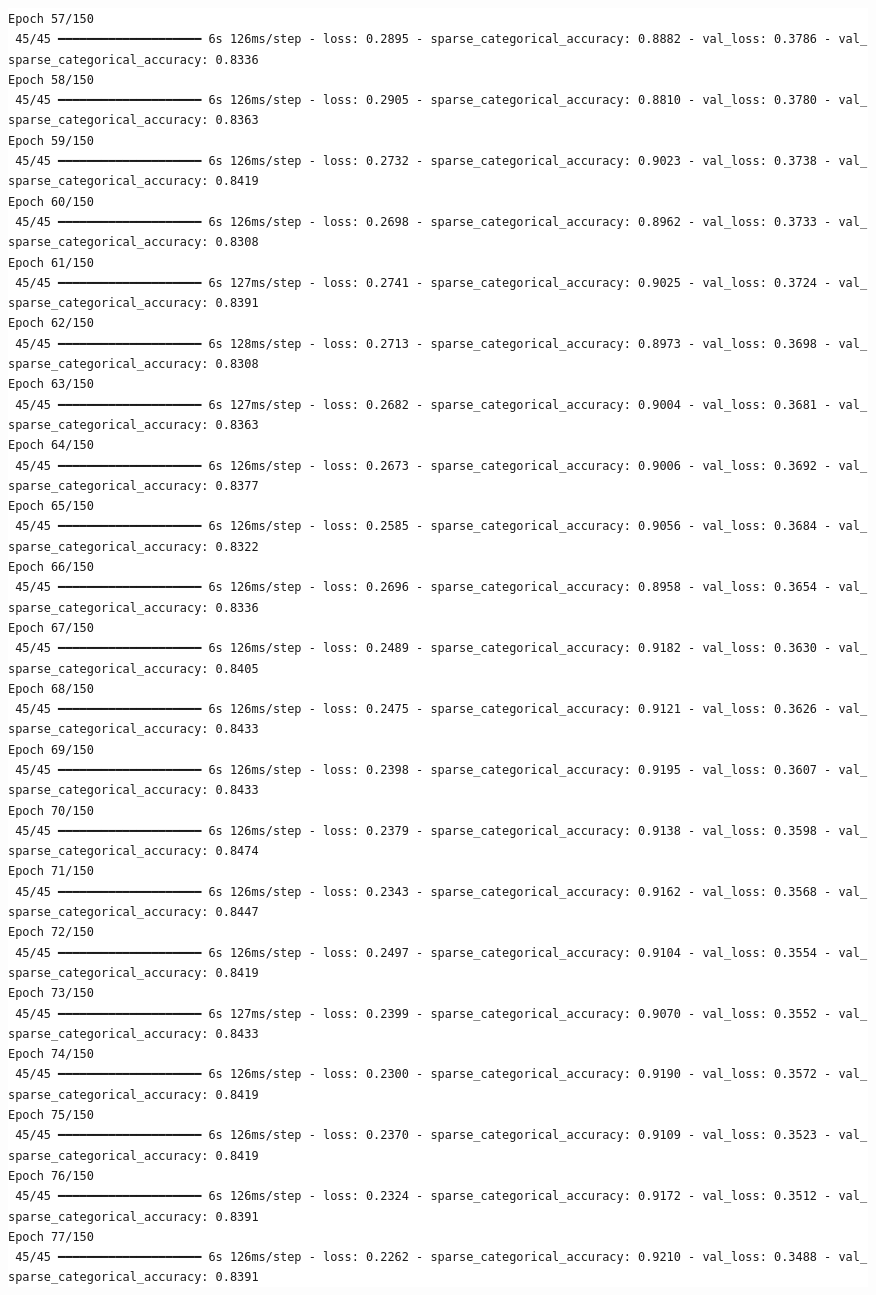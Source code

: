 ```
Epoch 57/150
 45/45 ━━━━━━━━━━━━━━━━━━━━ 6s 126ms/step - loss: 0.2895 - sparse_categorical_accuracy: 0.8882 - val_loss: 0.3786 - val_sparse_categorical_accuracy: 0.8336
Epoch 58/150
 45/45 ━━━━━━━━━━━━━━━━━━━━ 6s 126ms/step - loss: 0.2905 - sparse_categorical_accuracy: 0.8810 - val_loss: 0.3780 - val_sparse_categorical_accuracy: 0.8363
Epoch 59/150
 45/45 ━━━━━━━━━━━━━━━━━━━━ 6s 126ms/step - loss: 0.2732 - sparse_categorical_accuracy: 0.9023 - val_loss: 0.3738 - val_sparse_categorical_accuracy: 0.8419
Epoch 60/150
 45/45 ━━━━━━━━━━━━━━━━━━━━ 6s 126ms/step - loss: 0.2698 - sparse_categorical_accuracy: 0.8962 - val_loss: 0.3733 - val_sparse_categorical_accuracy: 0.8308
Epoch 61/150
 45/45 ━━━━━━━━━━━━━━━━━━━━ 6s 127ms/step - loss: 0.2741 - sparse_categorical_accuracy: 0.9025 - val_loss: 0.3724 - val_sparse_categorical_accuracy: 0.8391
Epoch 62/150
 45/45 ━━━━━━━━━━━━━━━━━━━━ 6s 128ms/step - loss: 0.2713 - sparse_categorical_accuracy: 0.8973 - val_loss: 0.3698 - val_sparse_categorical_accuracy: 0.8308
Epoch 63/150
 45/45 ━━━━━━━━━━━━━━━━━━━━ 6s 127ms/step - loss: 0.2682 - sparse_categorical_accuracy: 0.9004 - val_loss: 0.3681 - val_sparse_categorical_accuracy: 0.8363
Epoch 64/150
 45/45 ━━━━━━━━━━━━━━━━━━━━ 6s 126ms/step - loss: 0.2673 - sparse_categorical_accuracy: 0.9006 - val_loss: 0.3692 - val_sparse_categorical_accuracy: 0.8377
Epoch 65/150
 45/45 ━━━━━━━━━━━━━━━━━━━━ 6s 126ms/step - loss: 0.2585 - sparse_categorical_accuracy: 0.9056 - val_loss: 0.3684 - val_sparse_categorical_accuracy: 0.8322
Epoch 66/150
 45/45 ━━━━━━━━━━━━━━━━━━━━ 6s 126ms/step - loss: 0.2696 - sparse_categorical_accuracy: 0.8958 - val_loss: 0.3654 - val_sparse_categorical_accuracy: 0.8336
Epoch 67/150
 45/45 ━━━━━━━━━━━━━━━━━━━━ 6s 126ms/step - loss: 0.2489 - sparse_categorical_accuracy: 0.9182 - val_loss: 0.3630 - val_sparse_categorical_accuracy: 0.8405
Epoch 68/150
 45/45 ━━━━━━━━━━━━━━━━━━━━ 6s 126ms/step - loss: 0.2475 - sparse_categorical_accuracy: 0.9121 - val_loss: 0.3626 - val_sparse_categorical_accuracy: 0.8433
Epoch 69/150
 45/45 ━━━━━━━━━━━━━━━━━━━━ 6s 126ms/step - loss: 0.2398 - sparse_categorical_accuracy: 0.9195 - val_loss: 0.3607 - val_sparse_categorical_accuracy: 0.8433
Epoch 70/150
 45/45 ━━━━━━━━━━━━━━━━━━━━ 6s 126ms/step - loss: 0.2379 - sparse_categorical_accuracy: 0.9138 - val_loss: 0.3598 - val_sparse_categorical_accuracy: 0.8474
Epoch 71/150
 45/45 ━━━━━━━━━━━━━━━━━━━━ 6s 126ms/step - loss: 0.2343 - sparse_categorical_accuracy: 0.9162 - val_loss: 0.3568 - val_sparse_categorical_accuracy: 0.8447
Epoch 72/150
 45/45 ━━━━━━━━━━━━━━━━━━━━ 6s 126ms/step - loss: 0.2497 - sparse_categorical_accuracy: 0.9104 - val_loss: 0.3554 - val_sparse_categorical_accuracy: 0.8419
Epoch 73/150
 45/45 ━━━━━━━━━━━━━━━━━━━━ 6s 127ms/step - loss: 0.2399 - sparse_categorical_accuracy: 0.9070 - val_loss: 0.3552 - val_sparse_categorical_accuracy: 0.8433
Epoch 74/150
 45/45 ━━━━━━━━━━━━━━━━━━━━ 6s 126ms/step - loss: 0.2300 - sparse_categorical_accuracy: 0.9190 - val_loss: 0.3572 - val_sparse_categorical_accuracy: 0.8419
Epoch 75/150
 45/45 ━━━━━━━━━━━━━━━━━━━━ 6s 126ms/step - loss: 0.2370 - sparse_categorical_accuracy: 0.9109 - val_loss: 0.3523 - val_sparse_categorical_accuracy: 0.8419
Epoch 76/150
 45/45 ━━━━━━━━━━━━━━━━━━━━ 6s 126ms/step - loss: 0.2324 - sparse_categorical_accuracy: 0.9172 - val_loss: 0.3512 - val_sparse_categorical_accuracy: 0.8391
Epoch 77/150
 45/45 ━━━━━━━━━━━━━━━━━━━━ 6s 126ms/step - loss: 0.2262 - sparse_categorical_accuracy: 0.9210 - val_loss: 0.3488 - val_sparse_categorical_accuracy: 0.8391
```